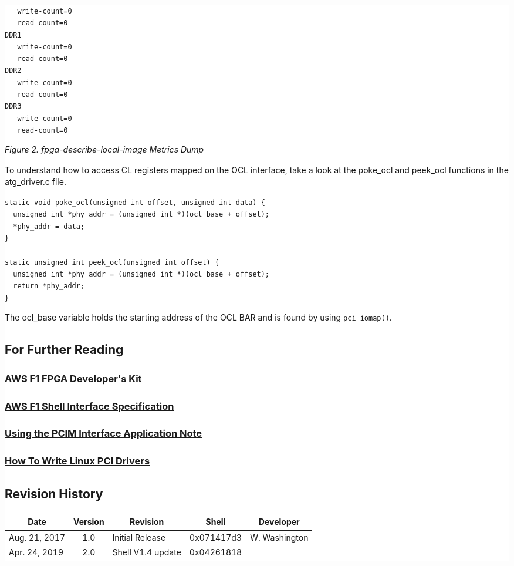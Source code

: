```
   write-count=0
   read-count=0
DDR1
   write-count=0
   read-count=0
DDR2
   write-count=0
   read-count=0
DDR3
   write-count=0
   read-count=0
```
*Figure 2. fpga-describe-local-image Metrics Dump*

To understand how to access CL registers mapped on the OCL interface, take a look at the poke_ocl and peek_ocl functions in the [atg_driver.c](./atg_driver.c) file.
```
static void poke_ocl(unsigned int offset, unsigned int data) {
  unsigned int *phy_addr = (unsigned int *)(ocl_base + offset);
  *phy_addr = data;
}

static unsigned int peek_ocl(unsigned int offset) {
  unsigned int *phy_addr = (unsigned int *)(ocl_base + offset);
  return *phy_addr;
}
```
The ocl_base variable holds the starting address of the OCL BAR and is found by using ```pci_iomap()```.

## For Further Reading

### [AWS F1 FPGA Developer's Kit](https://github.com/aws/aws-fpga)
### [AWS F1 Shell Interface Specification](https://github.com/aws/aws-fpga/blob/master/hdk/docs/AWS_Shell_Interface_Specification.md)

### [Using the PCIM Interface Application Note](https://github.com/awslabs/aws-fpga-app-notes/tree/master/Using-PCIM-Port)

### [How To Write Linux PCI Drivers](https://www.kernel.org/doc/Documentation/PCI/pci.txt)

## Revision History

|     Date      | Version |     Revision    |   Shell    |   Developer   |
| ------------- |  :---:  | --------------- |   :---:    |     :---:     |
| Aug. 21, 2017 |   1.0   | Initial Release | 0x071417d3 | W. Washington |
| Apr. 24, 2019 |   2.0   | Shell V1.4 update | 0x04261818 |   |
